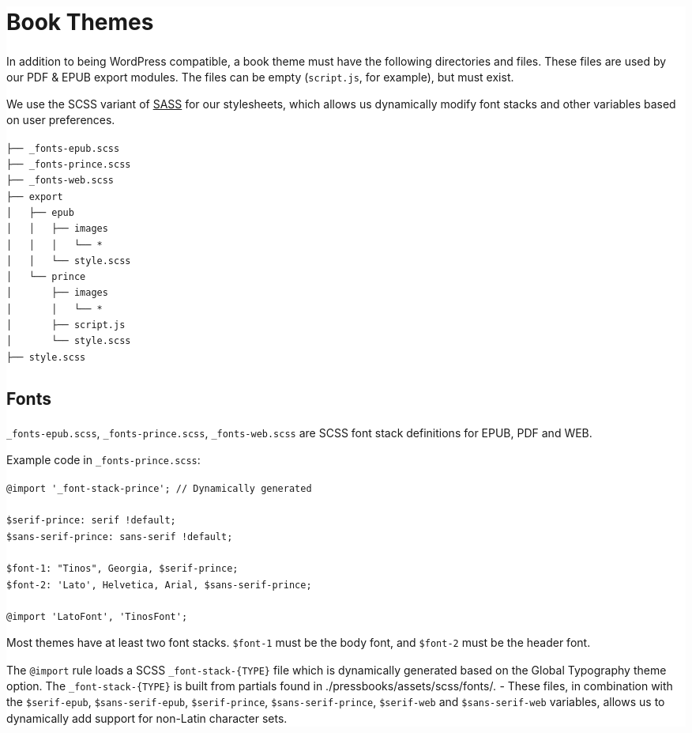 # Book Themes

In addition to being WordPress compatible, a book theme must have the following directories and files. These files are
used by our PDF & EPUB export modules. The files can be empty (`script.js`, for example), but must exist.

We use the SCSS variant of [SASS](http://sass-lang.com) for our stylesheets, which allows us dynamically modify font
stacks and other variables based on user preferences.

	├── _fonts-epub.scss
	├── _fonts-prince.scss
	├── _fonts-web.scss
	├── export
	│   ├── epub
	│   │   ├── images
	│   │   │   └── *
	│   │   └── style.scss
	│   └── prince
	│       ├── images
	│       │   └── *
	│       ├── script.js
	│       └── style.scss
	├── style.scss


## Fonts

`_fonts-epub.scss`, `_fonts-prince.scss`, `_fonts-web.scss` are SCSS font stack definitions for EPUB, PDF and WEB.

Example code in `_fonts-prince.scss`:

```
@import '_font-stack-prince'; // Dynamically generated

$serif-prince: serif !default;
$sans-serif-prince: sans-serif !default;

$font-1: "Tinos", Georgia, $serif-prince;
$font-2: 'Lato', Helvetica, Arial, $sans-serif-prince;

@import 'LatoFont', 'TinosFont';
```

Most themes have at least two font stacks. `$font-1` must be the body font, and `$font-2` must be the header font.

The `@import` rule loads a SCSS `_font-stack-{TYPE}` file which is dynamically generated based on the Global Typography
theme option. The `_font-stack-{TYPE}` is built from partials found in ./pressbooks/assets/scss/fonts/*.* - These files,
in combination with the `$serif-epub`, `$sans-serif-epub`, `$serif-prince`, `$sans-serif-prince`, `$serif-web` and
`$sans-serif-web` variables, allows us to dynamically add support for non-Latin character sets.
